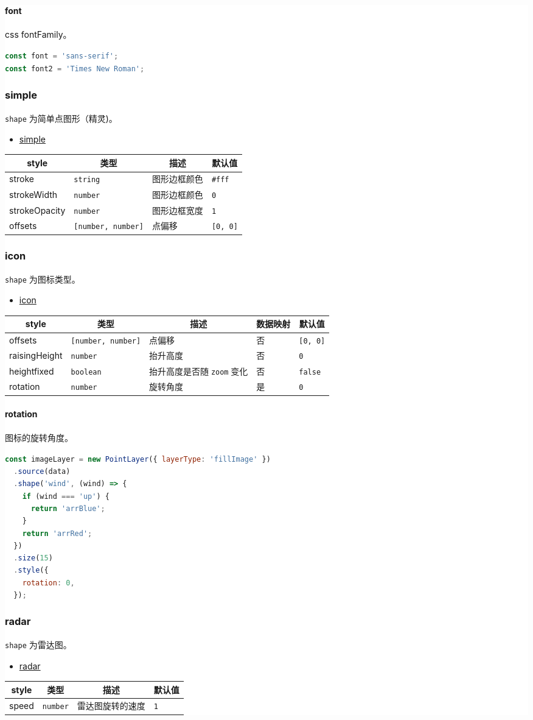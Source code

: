 #### font

css fontFamily。

```js
const font = 'sans-serif';
const font2 = 'Times New Roman';
```

### simple

`shape` 为简单点图形（精灵)。

- [simple](/api/point_layer/shape#shapesimple)

| style         | 类型               | 描述         | 默认值   |
| ------------- | ------------------ | ------------ | -------- |
| stroke        | `string`           | 图形边框颜色 | `#fff`   |
| strokeWidth   | `number`           | 图形边框颜色 | `0`      |
| strokeOpacity | `number`           | 图形边框宽度 | `1`      |
| offsets       | `[number, number]` | 点偏移       | `[0, 0]` |

### icon

`shape` 为图标类型。

- [icon](/api/point_layer/shape#shapeiconname-string)

| style         | 类型               | 描述                       |数据映射| 默认值   |
| ------------- | ------------------ | -------------------------- |---- | -------- |
| offsets       | `[number, number]` | 点偏移                     |否| `[0, 0]` |
| raisingHeight | `number`           | 抬升高度                   | 否|`0`      |
| heightfixed   | `boolean`          | 抬升高度是否随 `zoom` 变化 | 否|`false`  |
|rotation|`number`   | 旋转角度 | 是| `0`|

#### rotation

图标的旋转角度。

```js
const imageLayer = new PointLayer({ layerType: 'fillImage' })
  .source(data)
  .shape('wind', (wind) => {
    if (wind === 'up') {
      return 'arrBlue';
    }
    return 'arrRed';
  })
  .size(15)
  .style({
    rotation: 0,
  });
```

### radar

`shape` 为雷达图。

- [radar](/api/point_layer/shape#shaperadar)

| style | 类型     | 描述             | 默认值 |
| ----- | -------- | ---------------- | ------ |
| speed | `number` | 雷达图旋转的速度 | `1`    |

